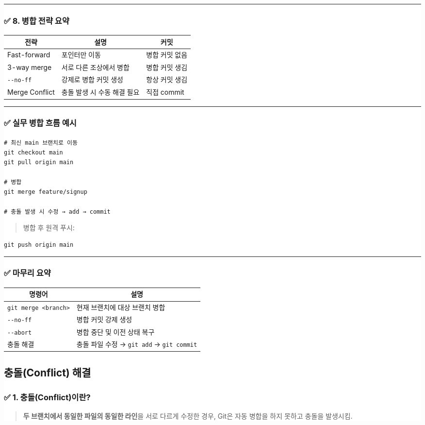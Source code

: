 ------

### ✅ 8. 병합 전략 요약

| 전략           | 설명                        | 커밋           |
| -------------- | --------------------------- | -------------- |
| Fast-forward   | 포인터만 이동               | 병합 커밋 없음 |
| 3-way merge    | 서로 다른 조상에서 병합     | 병합 커밋 생김 |
| `--no-ff`      | 강제로 병합 커밋 생성       | 항상 커밋 생김 |
| Merge Conflict | 충돌 발생 시 수동 해결 필요 | 직접 commit    |

------

### ✅ 실무 병합 흐름 예시

```
# 최신 main 브랜치로 이동
git checkout main
git pull origin main

# 병합
git merge feature/signup

# 충돌 발생 시 수정 → add → commit
```

> 병합 후 원격 푸시:

```
git push origin main
```

------

### ✅ 마무리 요약

| 명령어               | 설명                                      |
| -------------------- | ----------------------------------------- |
| `git merge <branch>` | 현재 브랜치에 대상 브랜치 병합            |
| `--no-ff`            | 병합 커밋 강제 생성                       |
| `--abort`            | 병합 중단 및 이전 상태 복구               |
| 충돌 해결            | 충돌 파일 수정 → `git add` → `git commit` |

## 충돌(Conflict) 해결

### ✅ 1. 충돌(Conflict)이란?

> **두 브랜치에서 동일한 파일의 동일한 라인**을 서로 다르게 수정한 경우,
>  Git은 자동 병합을 하지 못하고 충돌을 발생시킴.
